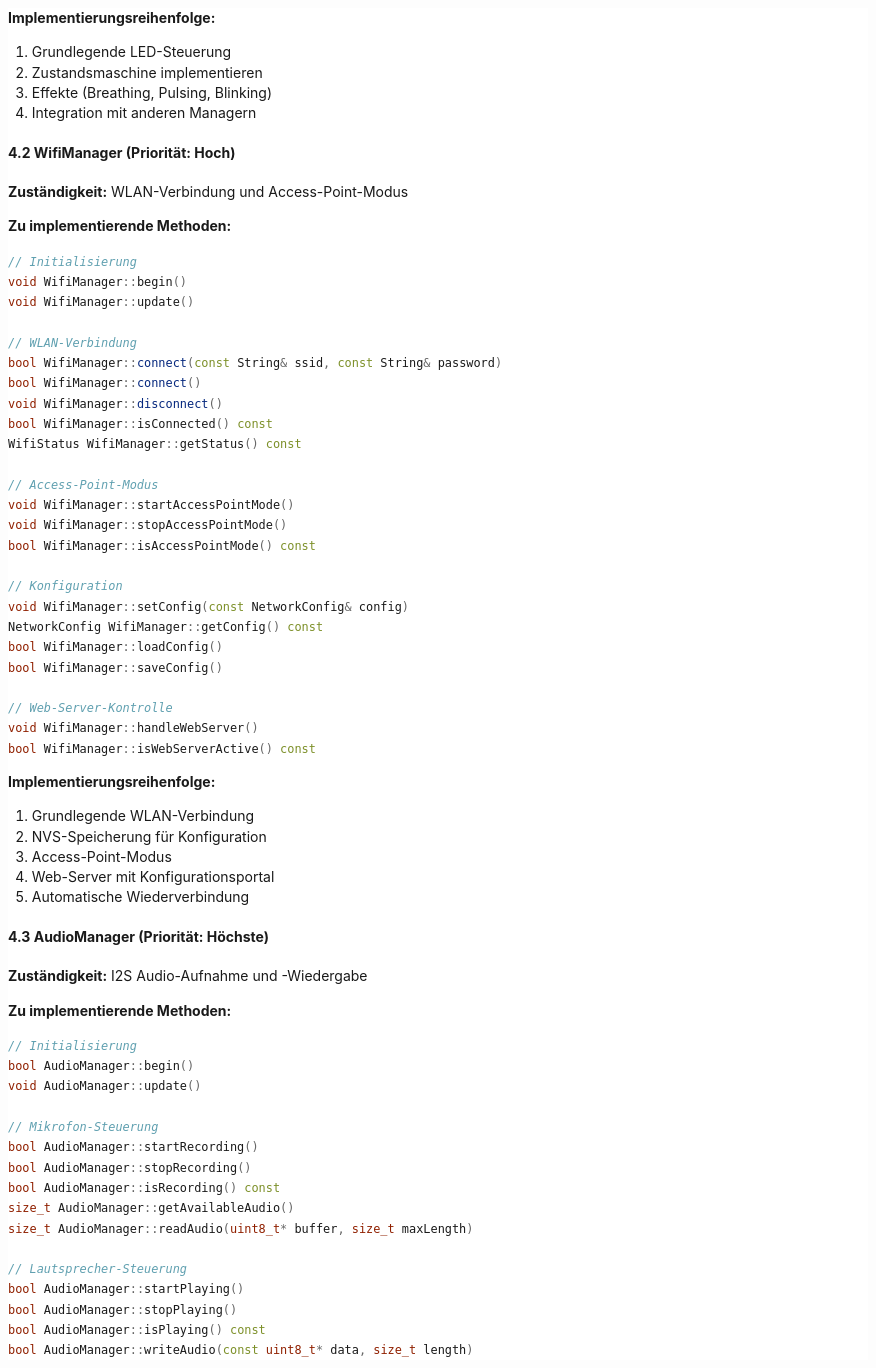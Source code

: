 **Implementierungsreihenfolge:**
1. Grundlegende LED-Steuerung
2. Zustandsmaschine implementieren
3. Effekte (Breathing, Pulsing, Blinking)
4. Integration mit anderen Managern

#### 4.2 WifiManager (Priorität: Hoch)
**Zuständigkeit:** WLAN-Verbindung und Access-Point-Modus

**Zu implementierende Methoden:**
```cpp
// Initialisierung
void WifiManager::begin()
void WifiManager::update()

// WLAN-Verbindung
bool WifiManager::connect(const String& ssid, const String& password)
bool WifiManager::connect()
void WifiManager::disconnect()
bool WifiManager::isConnected() const
WifiStatus WifiManager::getStatus() const

// Access-Point-Modus
void WifiManager::startAccessPointMode()
void WifiManager::stopAccessPointMode()
bool WifiManager::isAccessPointMode() const

// Konfiguration
void WifiManager::setConfig(const NetworkConfig& config)
NetworkConfig WifiManager::getConfig() const
bool WifiManager::loadConfig()
bool WifiManager::saveConfig()

// Web-Server-Kontrolle
void WifiManager::handleWebServer()
bool WifiManager::isWebServerActive() const
```

**Implementierungsreihenfolge:**
1. Grundlegende WLAN-Verbindung
2. NVS-Speicherung für Konfiguration
3. Access-Point-Modus
4. Web-Server mit Konfigurationsportal
5. Automatische Wiederverbindung

#### 4.3 AudioManager (Priorität: Höchste)
**Zuständigkeit:** I2S Audio-Aufnahme und -Wiedergabe

**Zu implementierende Methoden:**
```cpp
// Initialisierung
bool AudioManager::begin()
void AudioManager::update()

// Mikrofon-Steuerung
bool AudioManager::startRecording()
bool AudioManager::stopRecording()
bool AudioManager::isRecording() const
size_t AudioManager::getAvailableAudio()
size_t AudioManager::readAudio(uint8_t* buffer, size_t maxLength)

// Lautsprecher-Steuerung
bool AudioManager::startPlaying()
bool AudioManager::stopPlaying()
bool AudioManager::isPlaying() const
bool AudioManager::writeAudio(const uint8_t* data, size_t length)
```